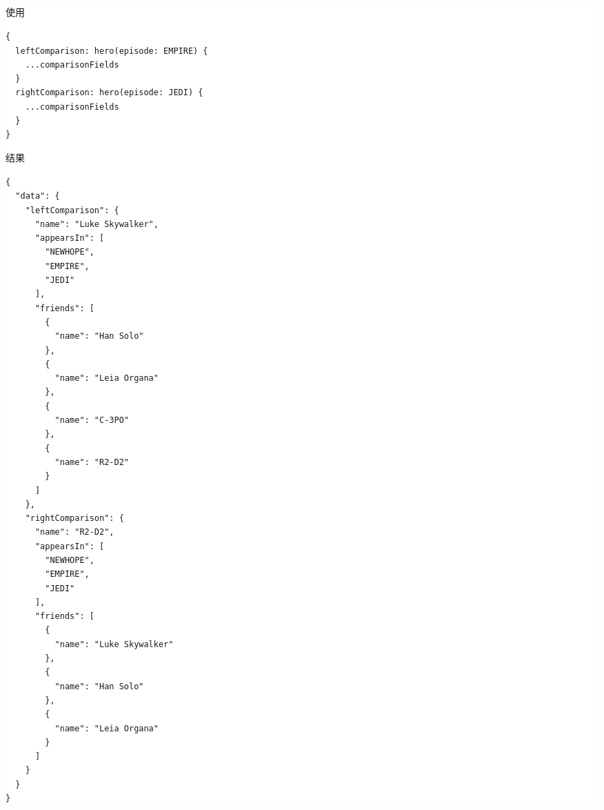 使用

```
{
  leftComparison: hero(episode: EMPIRE) {
    ...comparisonFields
  }
  rightComparison: hero(episode: JEDI) {
    ...comparisonFields
  }
}
```

结果

```
{
  "data": {
    "leftComparison": {
      "name": "Luke Skywalker",
      "appearsIn": [
        "NEWHOPE",
        "EMPIRE",
        "JEDI"
      ],
      "friends": [
        {
          "name": "Han Solo"
        },
        {
          "name": "Leia Organa"
        },
        {
          "name": "C-3PO"
        },
        {
          "name": "R2-D2"
        }
      ]
    },
    "rightComparison": {
      "name": "R2-D2",
      "appearsIn": [
        "NEWHOPE",
        "EMPIRE",
        "JEDI"
      ],
      "friends": [
        {
          "name": "Luke Skywalker"
        },
        {
          "name": "Han Solo"
        },
        {
          "name": "Leia Organa"
        }
      ]
    }
  }
}
```

